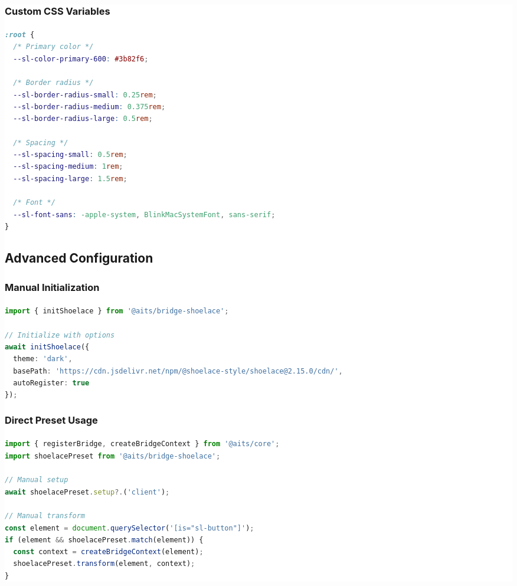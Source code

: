 ### Custom CSS Variables

```css
:root {
  /* Primary color */
  --sl-color-primary-600: #3b82f6;
  
  /* Border radius */
  --sl-border-radius-small: 0.25rem;
  --sl-border-radius-medium: 0.375rem;
  --sl-border-radius-large: 0.5rem;
  
  /* Spacing */
  --sl-spacing-small: 0.5rem;
  --sl-spacing-medium: 1rem;
  --sl-spacing-large: 1.5rem;
  
  /* Font */
  --sl-font-sans: -apple-system, BlinkMacSystemFont, sans-serif;
}
```

## Advanced Configuration

### Manual Initialization

```typescript
import { initShoelace } from '@aits/bridge-shoelace';

// Initialize with options
await initShoelace({
  theme: 'dark',
  basePath: 'https://cdn.jsdelivr.net/npm/@shoelace-style/shoelace@2.15.0/cdn/',
  autoRegister: true
});
```

### Direct Preset Usage

```typescript
import { registerBridge, createBridgeContext } from '@aits/core';
import shoelacePreset from '@aits/bridge-shoelace';

// Manual setup
await shoelacePreset.setup?.('client');

// Manual transform
const element = document.querySelector('[is="sl-button"]');
if (element && shoelacePreset.match(element)) {
  const context = createBridgeContext(element);
  shoelacePreset.transform(element, context);
}
```
